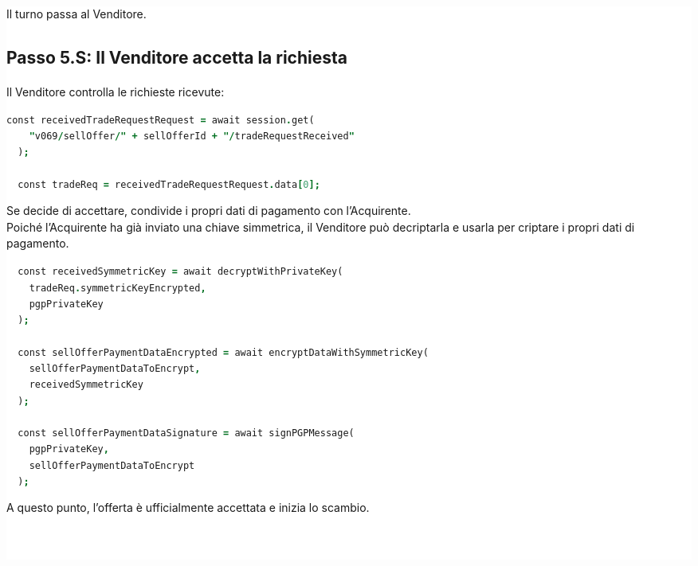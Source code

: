 Il turno passa al Venditore.

## Passo 5.S: Il Venditore accetta la richiesta

Il Venditore controlla le richieste ricevute:

```j
const receivedTradeRequestRequest = await session.get(
    "v069/sellOffer/" + sellOfferId + "/tradeRequestReceived"
  );

  const tradeReq = receivedTradeRequestRequest.data[0];

```

Se decide di accettare, condivide i propri dati di pagamento con l’Acquirente.  
Poiché l’Acquirente ha già inviato una chiave simmetrica, il Venditore può decriptarla e usarla per criptare i propri dati di pagamento.

```j
  const receivedSymmetricKey = await decryptWithPrivateKey(
    tradeReq.symmetricKeyEncrypted,
    pgpPrivateKey
  );

  const sellOfferPaymentDataEncrypted = await encryptDataWithSymmetricKey(
    sellOfferPaymentDataToEncrypt,
    receivedSymmetricKey
  );

  const sellOfferPaymentDataSignature = await signPGPMessage(
    pgpPrivateKey,
    sellOfferPaymentDataToEncrypt
  );

```

A questo punto, l’offerta è ufficialmente accettata e inizia lo scambio.

<br><br>